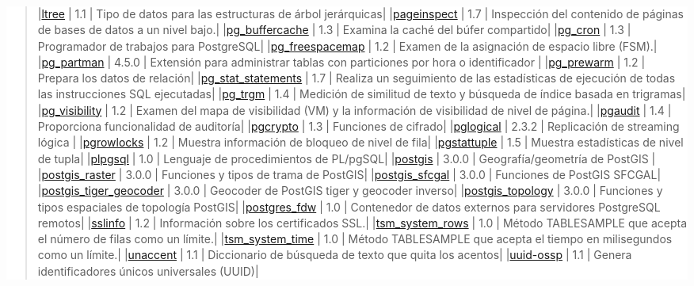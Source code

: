 > |[ltree](https://www.postgresql.org/docs/12/ltree.html)                        | 1.1             | Tipo de datos para las estructuras de árbol jerárquicas|
> |[pageinspect](https://www.postgresql.org/docs/12/pageinspect.html)                        | 1.7             | Inspección del contenido de páginas de bases de datos a un nivel bajo.|
> |[pg_buffercache](https://www.postgresql.org/docs/12/pgbuffercache.html)               | 1.3             | Examina la caché del búfer compartido|
> |[pg_cron](https://github.com/citusdata/pg_cron)                        | 1.3             | Programador de trabajos para PostgreSQL|
> |[pg_freespacemap](https://www.postgresql.org/docs/12/pgfreespacemap.html)               | 1.2             | Examen de la asignación de espacio libre (FSM).|
> |[pg_partman](https://github.com/pgpartman/pg_partman)         | 4.5.0           | Extensión para administrar tablas con particiones por hora o identificador |
> |[pg_prewarm](https://www.postgresql.org/docs/12/pgprewarm.html)                   | 1.2             | Prepara los datos de relación|
> |[pg_stat_statements](https://www.postgresql.org/docs/12/pgstatstatements.html)           | 1.7             | Realiza un seguimiento de las estadísticas de ejecución de todas las instrucciones SQL ejecutadas|
> |[pg_trgm](https://www.postgresql.org/docs/12/pgtrgm.html)                      | 1.4             | Medición de similitud de texto y búsqueda de índice basada en trigramas|
> |[pg_visibility](https://www.postgresql.org/docs/12/pgvisibility.html)                      | 1.2             | Examen del mapa de visibilidad (VM) y la información de visibilidad de nivel de página.|
> |[pgaudit](https://www.pgaudit.org/)                     | 1.4             | Proporciona funcionalidad de auditoría|
> |[pgcrypto](https://www.postgresql.org/docs/12/pgcrypto.html)                     | 1.3             | Funciones de cifrado|
>|[pglogical](https://github.com/2ndQuadrant/pglogical)       | 2.3.2                | Replicación de streaming lógica |
> |[pgrowlocks](https://www.postgresql.org/docs/12/pgrowlocks.html)                   | 1.2             | Muestra información de bloqueo de nivel de fila|
> |[pgstattuple](https://www.postgresql.org/docs/12/pgstattuple.html)                  | 1.5             | Muestra estadísticas de nivel de tupla|
> |[plpgsql](https://www.postgresql.org/docs/12/plpgsql.html)                      | 1.0             | Lenguaje de procedimientos de PL/pgSQL|
> |[postgis](https://www.postgis.net/)                      | 3.0.0           | Geografía/geometría de PostGIS |
> |[postgis_raster](https://www.postgis.net/)               | 3.0.0           | Funciones y tipos de trama de PostGIS| 
> |[postgis_sfcgal](https://www.postgis.net/)               | 3.0.0           | Funciones de PostGIS SFCGAL|
> |[postgis_tiger_geocoder](https://www.postgis.net/)       | 3.0.0           | Geocoder de PostGIS tiger y geocoder inverso|
> |[postgis_topology](https://postgis.net/docs/Topology.html)             | 3.0.0           | Funciones y tipos espaciales de topología PostGIS|
> |[postgres_fdw](https://www.postgresql.org/docs/12/postgres-fdw.html)                 | 1.0             | Contenedor de datos externos para servidores PostgreSQL remotos|
> |[sslinfo](https://www.postgresql.org/docs/12/sslinfo.html)                    | 1.2             | Información sobre los certificados SSL.|
> |[tsm_system_rows](https://www.postgresql.org/docs/12/tsm-system-rows.html)                    | 1.0             |  Método TABLESAMPLE que acepta el número de filas como un límite.|
> |[tsm_system_time](https://www.postgresql.org/docs/12/tsm-system-time.html)                    | 1.0             |  Método TABLESAMPLE que acepta el tiempo en milisegundos como un límite.|
> |[unaccent](https://www.postgresql.org/docs/12/unaccent.html)                     | 1.1             | Diccionario de búsqueda de texto que quita los acentos|
> |[uuid-ossp](https://www.postgresql.org/docs/12/uuid-ossp.html)                    | 1.1             | Genera identificadores únicos universales (UUID)|
